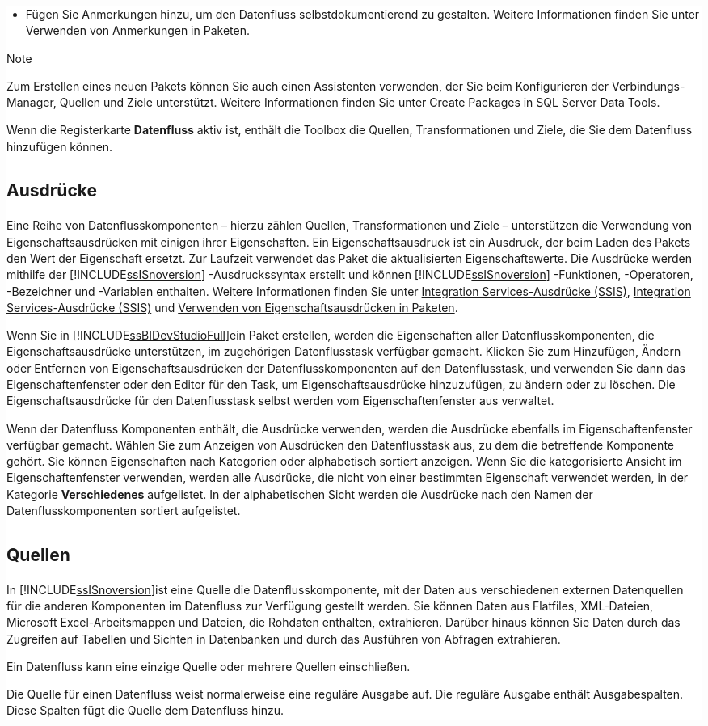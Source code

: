 -   Fügen Sie Anmerkungen hinzu, um den Datenfluss selbstdokumentierend zu gestalten. Weitere Informationen finden Sie unter [Verwenden von Anmerkungen in Paketen](../../integration-services/use-annotations-in-packages.md).  
  
> [!NOTE]  
>  Zum Erstellen eines neuen Pakets können Sie auch einen Assistenten verwenden, der Sie beim Konfigurieren der Verbindungs-Manager, Quellen und Ziele unterstützt. Weitere Informationen finden Sie unter [Create Packages in SQL Server Data Tools](../../integration-services/create-packages-in-sql-server-data-tools.md).  
  
 Wenn die Registerkarte **Datenfluss** aktiv ist, enthält die Toolbox die Quellen, Transformationen und Ziele, die Sie dem Datenfluss hinzufügen können.  
  
## <a name="expressions"></a>Ausdrücke  
 Eine Reihe von Datenflusskomponenten – hierzu zählen Quellen, Transformationen und Ziele – unterstützen die Verwendung von Eigenschaftsausdrücken mit einigen ihrer Eigenschaften. Ein Eigenschaftsausdruck ist ein Ausdruck, der beim Laden des Pakets den Wert der Eigenschaft ersetzt. Zur Laufzeit verwendet das Paket die aktualisierten Eigenschaftswerte. Die Ausdrücke werden mithilfe der [!INCLUDE[ssISnoversion](../../includes/ssisnoversion-md.md)] -Ausdruckssyntax erstellt und können [!INCLUDE[ssISnoversion](../../includes/ssisnoversion-md.md)] -Funktionen, -Operatoren, -Bezeichner und -Variablen enthalten. Weitere Informationen finden Sie unter [Integration Services-Ausdrücke &#40;SSIS&#41;](../../integration-services/expressions/integration-services-ssis-expressions.md), [Integration Services-Ausdrücke &#40;SSIS&#41;](../../integration-services/expressions/integration-services-ssis-expressions.md) und [Verwenden von Eigenschaftsausdrücken in Paketen](../../integration-services/expressions/use-property-expressions-in-packages.md).  
  
 Wenn Sie in [!INCLUDE[ssBIDevStudioFull](../../includes/ssbidevstudiofull-md.md)]ein Paket erstellen, werden die Eigenschaften aller Datenflusskomponenten, die Eigenschaftsausdrücke unterstützen, im zugehörigen Datenflusstask verfügbar gemacht. Klicken Sie zum Hinzufügen, Ändern oder Entfernen von Eigenschaftsausdrücken der Datenflusskomponenten auf den Datenflusstask, und verwenden Sie dann das Eigenschaftenfenster oder den Editor für den Task, um Eigenschaftsausdrücke hinzuzufügen, zu ändern oder zu löschen. Die Eigenschaftsausdrücke für den Datenflusstask selbst werden vom Eigenschaftenfenster aus verwaltet.  
  
 Wenn der Datenfluss Komponenten enthält, die Ausdrücke verwenden, werden die Ausdrücke ebenfalls im Eigenschaftenfenster verfügbar gemacht. Wählen Sie zum Anzeigen von Ausdrücken den Datenflusstask aus, zu dem die betreffende Komponente gehört. Sie können Eigenschaften nach Kategorien oder alphabetisch sortiert anzeigen. Wenn Sie die kategorisierte Ansicht im Eigenschaftenfenster verwenden, werden alle Ausdrücke, die nicht von einer bestimmten Eigenschaft verwendet werden, in der Kategorie **Verschiedenes** aufgelistet. In der alphabetischen Sicht werden die Ausdrücke nach den Namen der Datenflusskomponenten sortiert aufgelistet.  
  
## <a name="sources"></a>Quellen  
 In [!INCLUDE[ssISnoversion](../../includes/ssisnoversion-md.md)]ist eine Quelle die Datenflusskomponente, mit der Daten aus verschiedenen externen Datenquellen für die anderen Komponenten im Datenfluss zur Verfügung gestellt werden. Sie können Daten aus Flatfiles, XML-Dateien, Microsoft Excel-Arbeitsmappen und Dateien, die Rohdaten enthalten, extrahieren. Darüber hinaus können Sie Daten durch das Zugreifen auf Tabellen und Sichten in Datenbanken und durch das Ausführen von Abfragen extrahieren.  
  
 Ein Datenfluss kann eine einzige Quelle oder mehrere Quellen einschließen.  
  
 Die Quelle für einen Datenfluss weist normalerweise eine reguläre Ausgabe auf. Die reguläre Ausgabe enthält Ausgabespalten. Diese Spalten fügt die Quelle dem Datenfluss hinzu.  
  